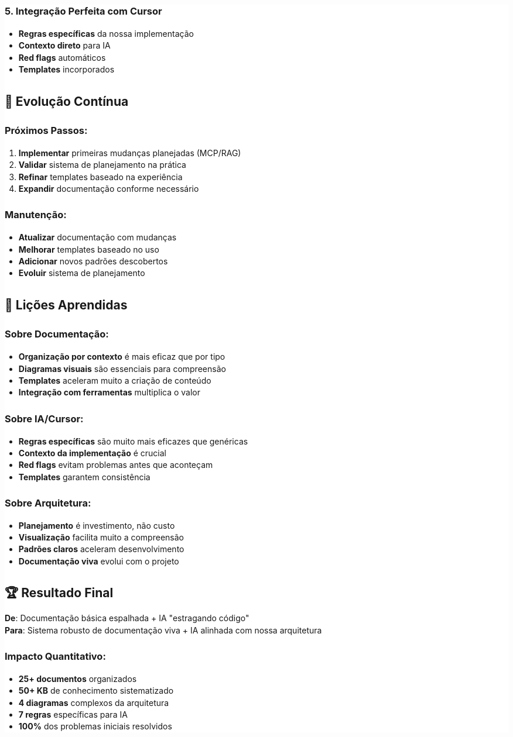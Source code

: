 ### **5. Integração Perfeita com Cursor**
- **Regras específicas** da nossa implementação
- **Contexto direto** para IA
- **Red flags** automáticos
- **Templates** incorporados

## 🔄 Evolução Contínua

### **Próximos Passos:**
1. **Implementar** primeiras mudanças planejadas (MCP/RAG)
2. **Validar** sistema de planejamento na prática
3. **Refinar** templates baseado na experiência
4. **Expandir** documentação conforme necessário

### **Manutenção:**
- **Atualizar** documentação com mudanças
- **Melhorar** templates baseado no uso
- **Adicionar** novos padrões descobertos
- **Evoluir** sistema de planejamento

## 🎯 Lições Aprendidas

### **Sobre Documentação:**
- **Organização por contexto** é mais eficaz que por tipo
- **Diagramas visuais** são essenciais para compreensão
- **Templates** aceleram muito a criação de conteúdo
- **Integração com ferramentas** multiplica o valor

### **Sobre IA/Cursor:**
- **Regras específicas** são muito mais eficazes que genéricas
- **Contexto da implementação** é crucial
- **Red flags** evitam problemas antes que aconteçam
- **Templates** garantem consistência

### **Sobre Arquitetura:**
- **Planejamento** é investimento, não custo
- **Visualização** facilita muito a compreensão
- **Padrões claros** aceleram desenvolvimento
- **Documentação viva** evolui com o projeto

## 🏆 Resultado Final

**De**: Documentação básica espalhada + IA "estragando código"  
**Para**: Sistema robusto de documentação viva + IA alinhada com nossa arquitetura

### **Impacto Quantitativo:**
- **25+ documentos** organizados
- **50+ KB** de conhecimento sistematizado
- **4 diagramas** complexos da arquitetura
- **7 regras** específicas para IA
- **100%** dos problemas iniciais resolvidos
